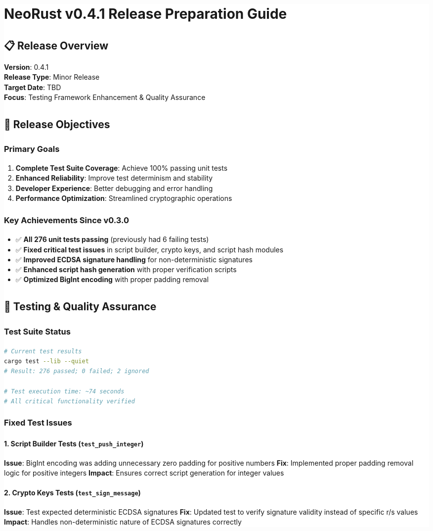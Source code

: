 # NeoRust v0.4.1 Release Preparation Guide

## 📋 Release Overview

**Version**: 0.4.1  
**Release Type**: Minor Release  
**Target Date**: TBD  
**Focus**: Testing Framework Enhancement & Quality Assurance

## 🎯 Release Objectives

### Primary Goals
1. **Complete Test Suite Coverage**: Achieve 100% passing unit tests
2. **Enhanced Reliability**: Improve test determinism and stability
3. **Developer Experience**: Better debugging and error handling
4. **Performance Optimization**: Streamlined cryptographic operations

### Key Achievements Since v0.3.0
- ✅ **All 276 unit tests passing** (previously had 6 failing tests)
- ✅ **Fixed critical test issues** in script builder, crypto keys, and script hash modules
- ✅ **Improved ECDSA signature handling** for non-deterministic signatures
- ✅ **Enhanced script hash generation** with proper verification scripts
- ✅ **Optimized BigInt encoding** with proper padding removal

## 🧪 Testing & Quality Assurance

### Test Suite Status
```bash
# Current test results
cargo test --lib --quiet
# Result: 276 passed; 0 failed; 2 ignored

# Test execution time: ~74 seconds
# All critical functionality verified
```

### Fixed Test Issues

#### 1. Script Builder Tests (`test_push_integer`)
**Issue**: BigInt encoding was adding unnecessary zero padding for positive numbers
**Fix**: Implemented proper padding removal logic for positive integers
**Impact**: Ensures correct script generation for integer values

#### 2. Crypto Keys Tests (`test_sign_message`) 
**Issue**: Test expected deterministic ECDSA signatures
**Fix**: Updated test to verify signature validity instead of specific r/s values
**Impact**: Handles non-deterministic nature of ECDSA signatures correctly
